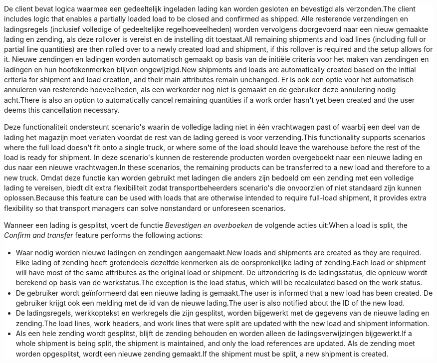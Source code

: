 <span data-ttu-id="49db5-107">De client bevat logica waarmee een gedeeltelijk ingeladen lading kan worden gesloten en bevestigd als verzonden.</span><span class="sxs-lookup"><span data-stu-id="49db5-107">The client includes logic that enables a partially loaded load to be closed and confirmed as shipped.</span></span> <span data-ttu-id="49db5-108">Alle resterende verzendingen en ladingsregels (inclusief volledige of gedeeltelijke regelhoeveelheden) worden vervolgens doorgevoerd naar een nieuw gemaakte lading en zending, als deze rollover is vereist en de instelling dit toestaat.</span><span class="sxs-lookup"><span data-stu-id="49db5-108">All remaining shipments and load lines (including full or partial line quantities) are then rolled over to a newly created load and shipment, if this rollover is required and the setup allows for it.</span></span> <span data-ttu-id="49db5-109">Nieuwe zendingen en ladingen worden automatisch gemaakt op basis van de initiële criteria voor het maken van zendingen en ladingen en hun hoofdkenmerken blijven ongewijzigd.</span><span class="sxs-lookup"><span data-stu-id="49db5-109">New shipments and loads are automatically created based on the initial criteria for shipment and load creation, and their main attributes remain unchanged.</span></span> <span data-ttu-id="49db5-110">Er is ook een optie voor het automatisch annuleren van resterende hoeveelheden, als een werkorder nog niet is gemaakt en de gebruiker deze annulering nodig acht.</span><span class="sxs-lookup"><span data-stu-id="49db5-110">There is also an option to automatically cancel remaining quantities if a work order hasn't yet been created and the user deems this cancellation necessary.</span></span>

<span data-ttu-id="49db5-111">Deze functionaliteit ondersteunt scenario's waarin de volledige lading niet in één vrachtwagen past of waarbij een deel van de lading het magazijn moet verlaten voordat de rest van de lading gereed is voor verzending.</span><span class="sxs-lookup"><span data-stu-id="49db5-111">This functionality supports scenarios where the full load doesn't fit onto a single truck, or where some of the load should leave the warehouse before the rest of the load is ready for shipment.</span></span> <span data-ttu-id="49db5-112">In deze scenario's kunnen de resterende producten worden overgeboekt naar een nieuwe lading en dus naar een nieuwe vrachtwagen.</span><span class="sxs-lookup"><span data-stu-id="49db5-112">In these scenarios, the remaining products can be transferred to a new load and therefore to a new truck.</span></span> <span data-ttu-id="49db5-113">Omdat deze functie kan worden gebruikt met ladingen die anders zijn bedoeld om een zending met een volledige lading te vereisen, biedt dit extra flexibiliteit zodat transportbeheerders scenario's die onvoorzien of niet standaard zijn kunnen oplossen.</span><span class="sxs-lookup"><span data-stu-id="49db5-113">Because this feature can be used with loads that are otherwise intended to require full-load shipment, it provides extra flexibility so that transport managers can solve nonstandard or unforeseen scenarios.</span></span>

<span data-ttu-id="49db5-114">Wanneer een lading is gesplitst, voert de functie *Bevestigen en overboeken* de volgende acties uit:</span><span class="sxs-lookup"><span data-stu-id="49db5-114">When a load is split, the *Confirm and transfer* feature performs the following actions:</span></span>

- <span data-ttu-id="49db5-115">Waar nodig worden nieuwe ladingen en zendingen aangemaakt.</span><span class="sxs-lookup"><span data-stu-id="49db5-115">New loads and shipments are created as they are required.</span></span> <span data-ttu-id="49db5-116">Elke lading of zending heeft grotendeels dezelfde kenmerken als de oorspronkelijke lading of zending.</span><span class="sxs-lookup"><span data-stu-id="49db5-116">Each load or shipment will have most of the same attributes as the original load or shipment.</span></span> <span data-ttu-id="49db5-117">De uitzondering is de ladingsstatus, die opnieuw wordt berekend op basis van de werkstatus.</span><span class="sxs-lookup"><span data-stu-id="49db5-117">The exception is the load status, which will be recalculated based on the work status.</span></span>
- <span data-ttu-id="49db5-118">De gebruiker wordt geïnformeerd dat een nieuwe lading is gemaakt.</span><span class="sxs-lookup"><span data-stu-id="49db5-118">The user is informed that a new load has been created.</span></span> <span data-ttu-id="49db5-119">De gebruiker krijgt ook een melding met de id van de nieuwe lading.</span><span class="sxs-lookup"><span data-stu-id="49db5-119">The user is also notified about the ID of the new load.</span></span>
- <span data-ttu-id="49db5-120">De ladingsregels, werkkoptekst en werkregels die zijn gesplitst, worden bijgewerkt met de gegevens van de nieuwe lading en zending.</span><span class="sxs-lookup"><span data-stu-id="49db5-120">The load lines, work headers, and work lines that were split are updated with the new load and shipment information.</span></span>
- <span data-ttu-id="49db5-121">Als een hele zending wordt gesplitst, blijft de zending behouden en worden alleen de ladingsverwijzingen bijgewerkt.</span><span class="sxs-lookup"><span data-stu-id="49db5-121">If a whole shipment is being split, the shipment is maintained, and only the load references are updated.</span></span> <span data-ttu-id="49db5-122">Als de zending moet worden opgesplitst, wordt een nieuwe zending gemaakt.</span><span class="sxs-lookup"><span data-stu-id="49db5-122">If the shipment must be split, a new shipment is created.</span></span>

